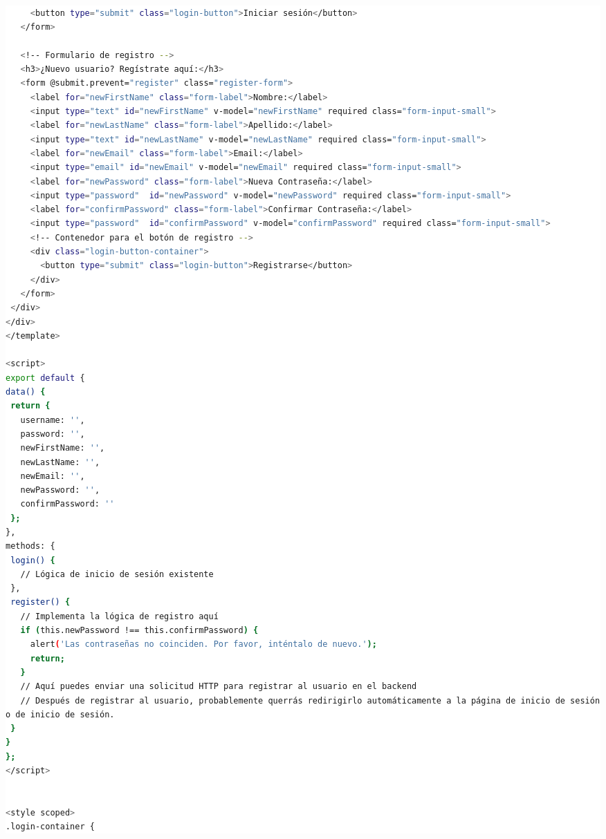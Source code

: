    ```bash
        <button type="submit" class="login-button">Iniciar sesión</button>
      </form>

      <!-- Formulario de registro -->
      <h3>¿Nuevo usuario? Regístrate aquí:</h3>
      <form @submit.prevent="register" class="register-form">
        <label for="newFirstName" class="form-label">Nombre:</label>
        <input type="text" id="newFirstName" v-model="newFirstName" required class="form-input-small">
        <label for="newLastName" class="form-label">Apellido:</label>
        <input type="text" id="newLastName" v-model="newLastName" required class="form-input-small">
        <label for="newEmail" class="form-label">Email:</label>
        <input type="email" id="newEmail" v-model="newEmail" required class="form-input-small">
        <label for="newPassword" class="form-label">Nueva Contraseña:</label>
        <input type="password"  id="newPassword" v-model="newPassword" required class="form-input-small">
        <label for="confirmPassword" class="form-label">Confirmar Contraseña:</label>
        <input type="password"  id="confirmPassword" v-model="confirmPassword" required class="form-input-small">
        <!-- Contenedor para el botón de registro -->
        <div class="login-button-container">
          <button type="submit" class="login-button">Registrarse</button>
        </div>
      </form>
    </div>
  </div>
</template>

<script>
export default {
  data() {
    return {
      username: '',
      password: '',
      newFirstName: '',
      newLastName: '',
      newEmail: '',
      newPassword: '',
      confirmPassword: ''
    };
  },
  methods: {
    login() {
      // Lógica de inicio de sesión existente
    },
    register() {
      // Implementa la lógica de registro aquí
      if (this.newPassword !== this.confirmPassword) {
        alert('Las contraseñas no coinciden. Por favor, inténtalo de nuevo.');
        return;
      }
      // Aquí puedes enviar una solicitud HTTP para registrar al usuario en el backend
      // Después de registrar al usuario, probablemente querrás redirigirlo automáticamente a la página de inicio de sesión o de inicio de sesión.
    }
  }
};
</script>
  
  
  <style scoped>
  .login-container {
   ```